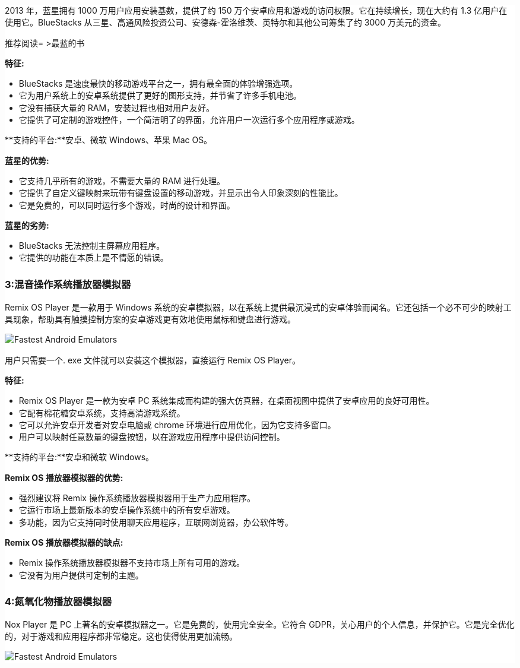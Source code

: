 2013 年，蓝星拥有 1000 万用户应用安装基数，提供了约 150 万个安卓应用和游戏的访问权限。它在持续增长，现在大约有 1.3 亿用户在使用它。BlueStacks 从三星、高通风险投资公司、安德森-霍洛维茨、英特尔和其他公司筹集了约 3000 万美元的资金。

推荐阅读= >最蓝的书

**特征:**

*   BlueStacks 是速度最快的移动游戏平台之一，拥有最全面的体验增强选项。
*   它为用户系统上的安卓系统提供了更好的图形支持，并节省了许多手机电池。
*   它没有捕获大量的 RAM，安装过程也相对用户友好。
*   它提供了可定制的游戏控件，一个简洁明了的界面，允许用户一次运行多个应用程序或游戏。

**支持的平台:**安卓、微软 Windows、苹果 Mac OS。

**蓝星的优势:**

*   它支持几乎所有的游戏，不需要大量的 RAM 进行处理。
*   它提供了自定义键映射来玩带有键盘设置的移动游戏，并显示出令人印象深刻的性能比。
*   它是免费的，可以同时运行多个游戏，时尚的设计和界面。

**蓝星的劣势:**

*   BlueStacks 无法控制主屏幕应用程序。
*   它提供的功能在本质上是不情愿的错误。

### 3:混音操作系统播放器模拟器

Remix OS Player 是一款用于 Windows 系统的安卓模拟器，以在系统上提供最沉浸式的安卓体验而闻名。它还包括一个必不可少的映射工具现象，帮助具有触摸控制方案的安卓游戏更有效地使用鼠标和键盘进行游戏。

![Fastest Android Emulators](../Images/ea2b569b0924a59660dcf1d92ae5f8e6.png)

用户只需要一个. exe 文件就可以安装这个模拟器，直接运行 Remix OS Player。

**特征:**

*   Remix OS Player 是一款为安卓 PC 系统集成而构建的强大仿真器，在桌面视图中提供了安卓应用的良好可用性。
*   它配有棉花糖安卓系统，支持高清游戏系统。
*   它可以允许安卓开发者对安卓电脑或 chrome 环境进行应用优化，因为它支持多窗口。
*   用户可以映射任意数量的键盘按钮，以在游戏应用程序中提供访问控制。

**支持的平台:**安卓和微软 Windows。

**Remix OS 播放器模拟器的优势:**

*   强烈建议将 Remix 操作系统播放器模拟器用于生产力应用程序。
*   它运行市场上最新版本的安卓操作系统中的所有安卓游戏。
*   多功能，因为它支持同时使用聊天应用程序，互联网浏览器，办公软件等。

**Remix OS 播放器模拟器的缺点:**

*   Remix 操作系统播放器模拟器不支持市场上所有可用的游戏。
*   它没有为用户提供可定制的主题。

### 4:氮氧化物播放器模拟器

Nox Player 是 PC 上著名的安卓模拟器之一。它是免费的，使用完全安全。它符合 GDPR，关心用户的个人信息，并保护它。它是完全优化的，对于游戏和应用程序都非常稳定。这也使得使用更加流畅。

![Fastest Android Emulators](../Images/00d45ce9d19e76d54c27943355ad5621.png)
